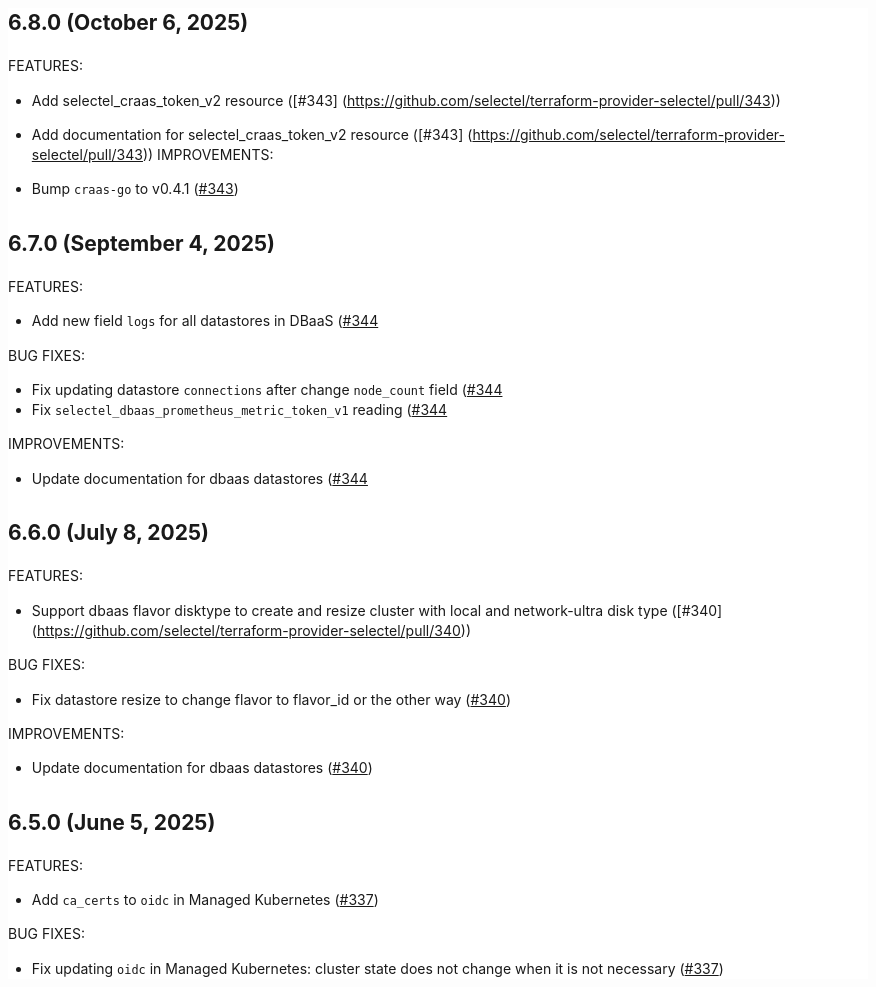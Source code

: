 ## 6.8.0 (October 6, 2025)

FEATURES:
* Add selectel_craas_token_v2 resource ([#343] (https://github.com/selectel/terraform-provider-selectel/pull/343))
* Add documentation for selectel_craas_token_v2 resource ([#343] (https://github.com/selectel/terraform-provider-selectel/pull/343))
IMPROVEMENTS:

* Bump `craas-go` to v0.4.1 ([#343](https://github.com/selectel/terraform-provider-selectel/pull/343))


## 6.7.0 (September 4, 2025)

FEATURES:
* Add new field `logs` for all datastores in DBaaS ([#344](https://github.com/selectel/terraform-provider-selectel/pull/344)

BUG FIXES:
* Fix updating datastore `connections` after change `node_count` field ([#344](https://github.com/selectel/terraform-provider-selectel/pull/344)
* Fix `selectel_dbaas_prometheus_metric_token_v1` reading ([#344](https://github.com/selectel/terraform-provider-selectel/pull/344)

IMPROVEMENTS:
* Update documentation for dbaas datastores ([#344](https://github.com/selectel/terraform-provider-selectel/pull/344)


## 6.6.0 (July 8, 2025)

FEATURES:
* Support dbaas flavor disktype to create and resize cluster with local and network-ultra disk type ([#340] (https://github.com/selectel/terraform-provider-selectel/pull/340))

BUG FIXES:
* Fix datastore resize to change flavor to flavor_id or the other way ([#340](https://github.com/selectel/terraform-provider-selectel/pull/340))

IMPROVEMENTS:
* Update documentation for dbaas datastores ([#340](https://github.com/selectel/terraform-provider-selectel/pull/340))


## 6.5.0 (June 5, 2025)

FEATURES:

* Add `ca_certs` to `oidc` in Managed Kubernetes ([#337](https://github.com/selectel/terraform-provider-selectel/pull/337))

BUG FIXES:

* Fix updating `oidc` in Managed Kubernetes: cluster state does not change when it is not necessary ([#337](https://github.com/selectel/terraform-provider-selectel/pull/337))

